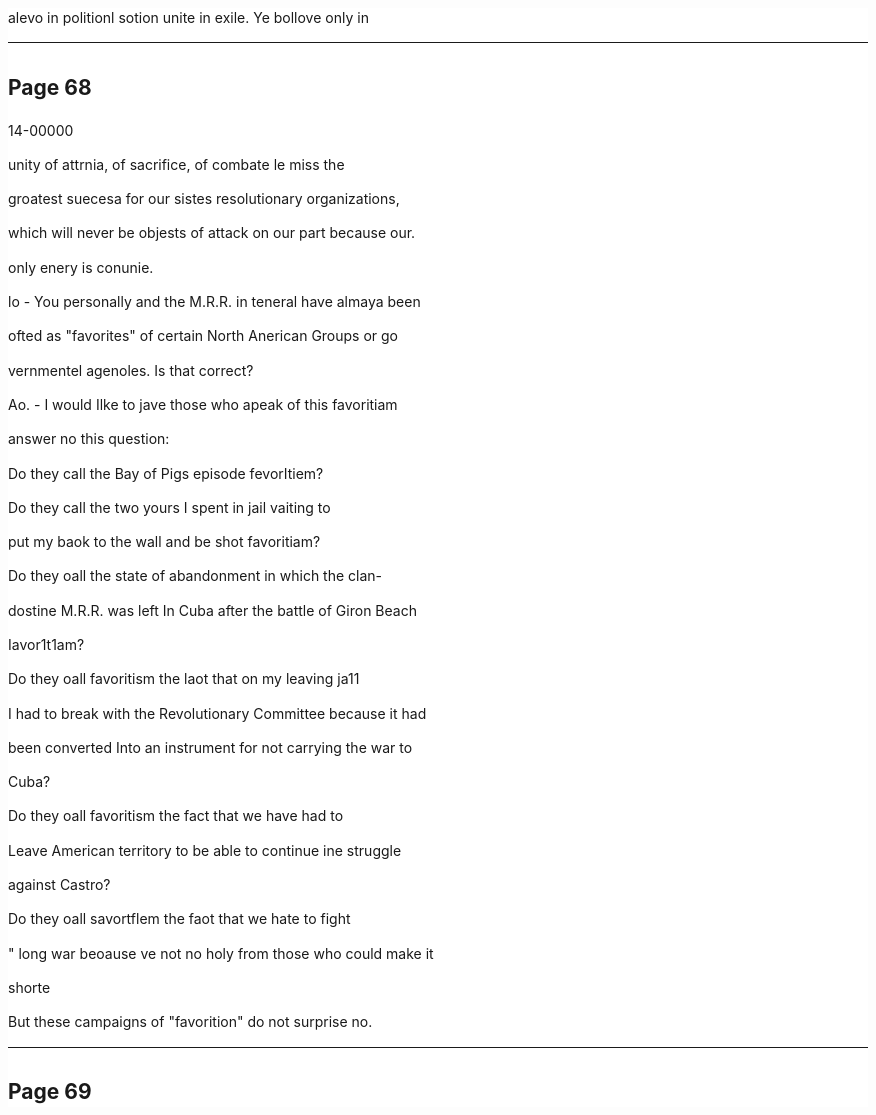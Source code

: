 alevo in politionl sotion unite in exile. Ye bollove only in

---

## Page 68

14-00000

unity of attrnia, of sacrifice, of combate le miss the

groatest suecesa for our sistes resolutionary organizations,

which will never be objests of attack on our part because our.

only enery is conunie.

lo - You personally and the M.R.R. in teneral have almaya been

ofted as "favorites" of certain North Anerican Groups or go

vernmentel agenoles. Is that correct?

Ao. - I would Ilke to jave those who apeak of this favoritiam

answer no this question:

Do they call the Bay of Pigs episode fevorItiem?

Do they call the two yours I spent in jail vaiting to

put my baok to the wall and be shot favoritiam?

Do they oall the state of abandonment in which the clan-

dostine M.R.R. was left In Cuba after the battle of Giron Beach

Iavor1t1am?

Do they oall favoritism the laot that on my leaving ja11

I had to break with the Revolutionary Committee because it had

been converted Into an instrument for not carrying the war to

Cuba?

Do they oall favoritism the fact that we have had to

Leave American territory to be able to continue ine struggle

against Castro?

Do they oall savortflem the faot that we hate to fight

" long war beoause ve not no holy from those who could make it

shorte

But these campaigns of "favorition" do not surprise no.

---

## Page 69
